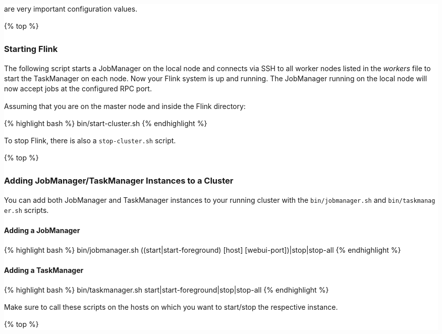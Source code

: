 are very important configuration values.

{% top %}

### Starting Flink

The following script starts a JobManager on the local node and connects via SSH to all worker nodes listed in the *workers* file to start the TaskManager on each node. Now your Flink system is up and running. The JobManager running on the local node will now accept jobs at the configured RPC port.

Assuming that you are on the master node and inside the Flink directory:

{% highlight bash %}
bin/start-cluster.sh
{% endhighlight %}

To stop Flink, there is also a `stop-cluster.sh` script.

{% top %}

### Adding JobManager/TaskManager Instances to a Cluster

You can add both JobManager and TaskManager instances to your running cluster with the `bin/jobmanager.sh` and `bin/taskmanager.sh` scripts.

#### Adding a JobManager

{% highlight bash %}
bin/jobmanager.sh ((start|start-foreground) [host] [webui-port])|stop|stop-all
{% endhighlight %}

#### Adding a TaskManager

{% highlight bash %}
bin/taskmanager.sh start|start-foreground|stop|stop-all
{% endhighlight %}

Make sure to call these scripts on the hosts on which you want to start/stop the respective instance.

{% top %}

